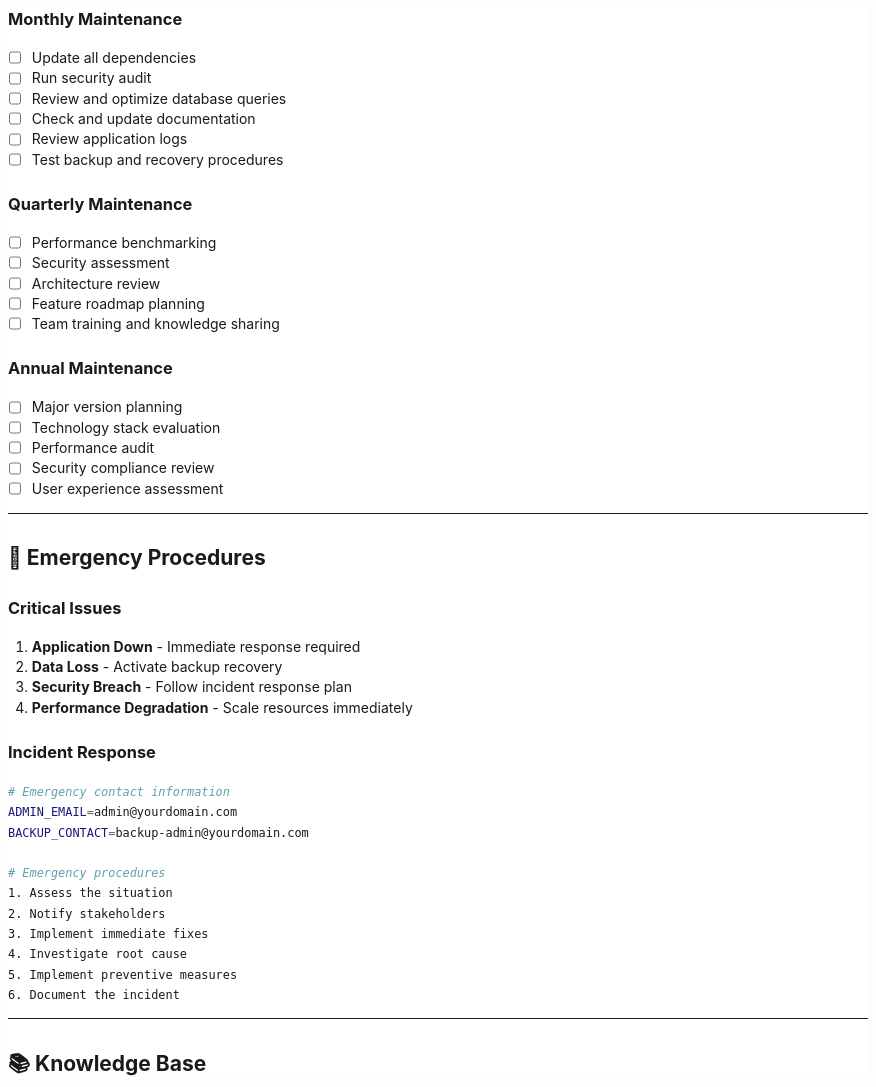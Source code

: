 ### **Monthly Maintenance**
- [ ] Update all dependencies
- [ ] Run security audit
- [ ] Review and optimize database queries
- [ ] Check and update documentation
- [ ] Review application logs
- [ ] Test backup and recovery procedures

### **Quarterly Maintenance**
- [ ] Performance benchmarking
- [ ] Security assessment
- [ ] Architecture review
- [ ] Feature roadmap planning
- [ ] Team training and knowledge sharing

### **Annual Maintenance**
- [ ] Major version planning
- [ ] Technology stack evaluation
- [ ] Performance audit
- [ ] Security compliance review
- [ ] User experience assessment

---

## 🚨 Emergency Procedures

### **Critical Issues**
1. **Application Down** - Immediate response required
2. **Data Loss** - Activate backup recovery
3. **Security Breach** - Follow incident response plan
4. **Performance Degradation** - Scale resources immediately

### **Incident Response**
```bash
# Emergency contact information
ADMIN_EMAIL=admin@yourdomain.com
BACKUP_CONTACT=backup-admin@yourdomain.com

# Emergency procedures
1. Assess the situation
2. Notify stakeholders
3. Implement immediate fixes
4. Investigate root cause
5. Implement preventive measures
6. Document the incident
```

---

## 📚 Knowledge Base
